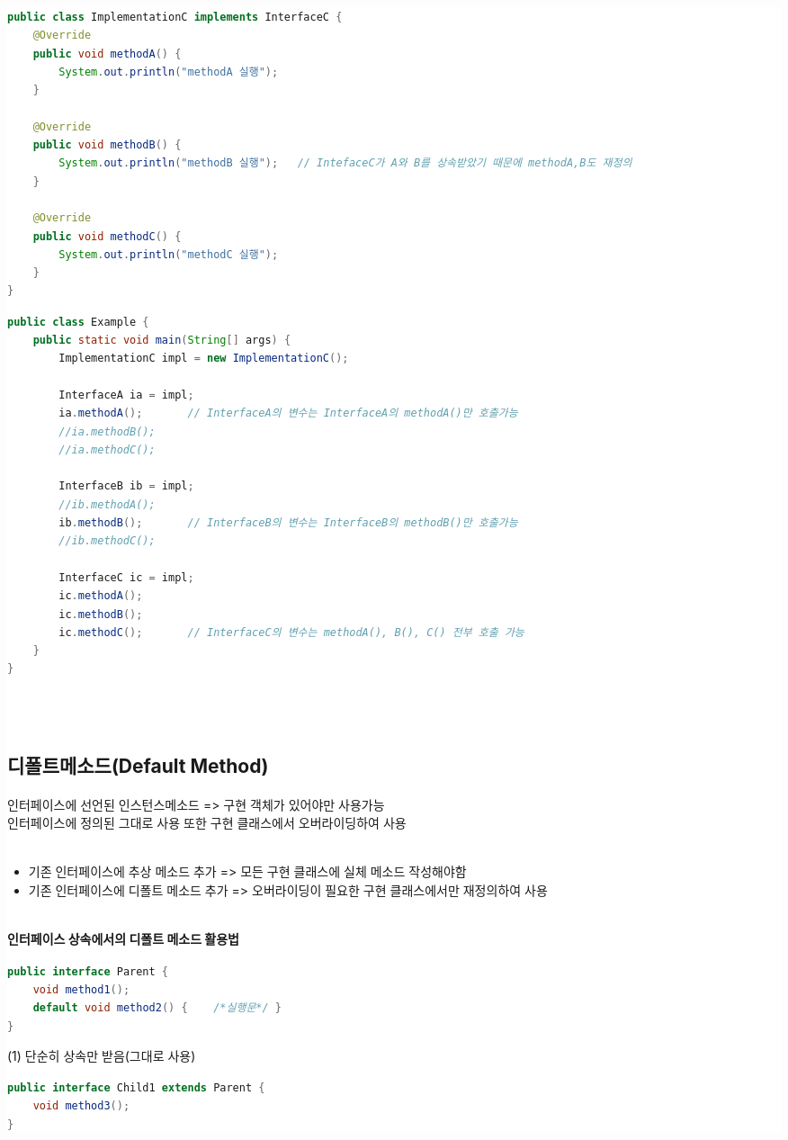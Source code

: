 ```java
public class ImplementationC implements InterfaceC {
	@Override
	public void methodA() {
		System.out.println("methodA 실행");
	}

	@Override
	public void methodB() {
		System.out.println("methodB 실행");	// IntefaceC가 A와 B를 상속받았기 때문에 methodA,B도 재정의
	}

	@Override
	public void methodC() {
		System.out.println("methodC 실행");
	}
}
```
```java
public class Example {
	public static void main(String[] args) {
		ImplementationC impl = new ImplementationC();

		InterfaceA ia = impl;
		ia.methodA();		// InterfaceA의 변수는 InterfaceA의 methodA()만 호출가능
		//ia.methodB();
		//ia.methodC();

		InterfaceB ib = impl;
		//ib.methodA();
		ib.methodB();		// InterfaceB의 변수는 InterfaceB의 methodB()만 호출가능
		//ib.methodC();

		InterfaceC ic = impl;
		ic.methodA();
		ic.methodB();
		ic.methodC();		// InterfaceC의 변수는 methodA(), B(), C() 전부 호출 가능
	}
}
```

<br><br>

## 디폴트메소드(Default Method)
인터페이스에 선언된 인스턴스메소드 => 구현 객체가 있어야만 사용가능<br>
인터페이스에 정의된 그대로 사용 또한 구현 클래스에서 오버라이딩하여 사용<br><br>

* 기존 인터페이스에 추상 메소드 추가 => 모든 구현 클래스에 실체 메소드 작성해야함
* 기존 인터페이스에 디폴트 메소드 추가 => 오버라이딩이 필요한 구현 클래스에서만 재정의하여 사용
<br><br>

**인터페이스 상속에서의 디폴트 메소드 활용법**<br>
```java
public interface Parent {
	void method1();
	default void method2() {	/*실행문*/	}
}
```
(1) 단순히 상속만 받음(그대로 사용)
```java
public interface Child1 extends Parent {
	void method3();
}
```

